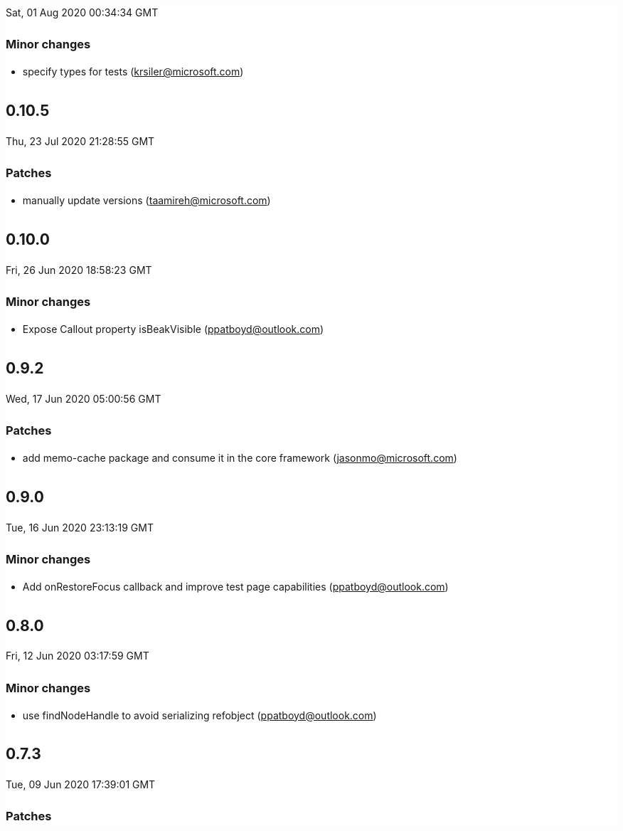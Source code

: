 Sat, 01 Aug 2020 00:34:34 GMT

### Minor changes

- specify types for tests (krsiler@microsoft.com)

## 0.10.5

Thu, 23 Jul 2020 21:28:55 GMT

### Patches

- manually update versions (taamireh@microsoft.com)

## 0.10.0

Fri, 26 Jun 2020 18:58:23 GMT

### Minor changes

- Expose Callout property isBeakVisible (ppatboyd@outlook.com)

## 0.9.2

Wed, 17 Jun 2020 05:00:56 GMT

### Patches

- add memo-cache package and consume it in the core framework (jasonmo@microsoft.com)

## 0.9.0

Tue, 16 Jun 2020 23:13:19 GMT

### Minor changes

- Add onRestoreFocus callback and improve test page capabilities (ppatboyd@outlook.com)

## 0.8.0

Fri, 12 Jun 2020 03:17:59 GMT

### Minor changes

- use findNodeHandle to avoid serializing refobject (ppatboyd@outlook.com)

## 0.7.3

Tue, 09 Jun 2020 17:39:01 GMT

### Patches
